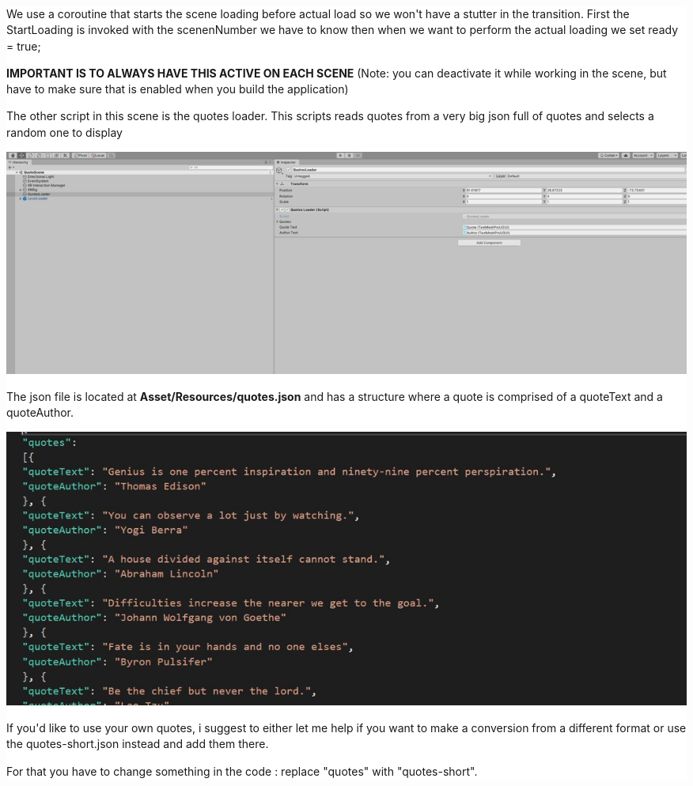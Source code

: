 We use a coroutine that starts the scene loading before actual load so we won't have a stutter in the transition. First the StartLoading is invoked with the scenenNumber we have to know then when we want to perform the actual loading we set ready = true;

__IMPORTANT IS TO ALWAYS HAVE THIS ACTIVE ON EACH SCENE__ (Note: you can deactivate it while working in the scene, but have to make sure that is enabled when you build the application)


The other script in this scene is the quotes loader. This scripts reads quotes from a very big json full of quotes and selects a random one to display 

![alt text](Pictures/QuotesLoader.jpg)

The json file is located at __Asset/Resources/quotes.json__ and has a structure where a quote is comprised of a quoteText and a quoteAuthor. 

![alt text](Pictures/QuotesJson.jpg)

If you'd like to use your own quotes, i suggest to either let me help if you want to make a conversion from a different format or use the quotes-short.json instead and add them there.

For that you have to change something in the code : replace "quotes" with "quotes-short".
